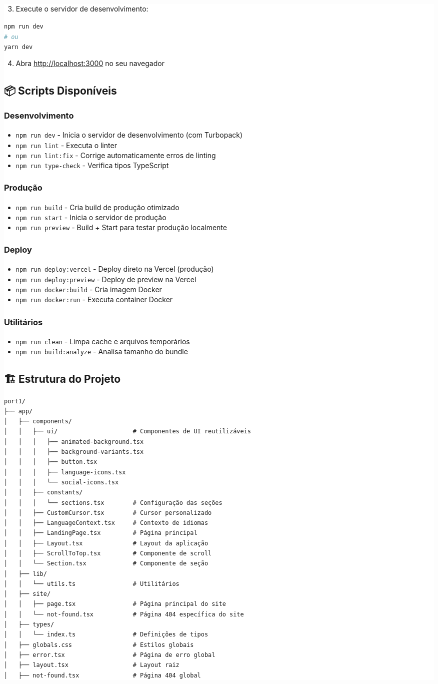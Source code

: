 3. Execute o servidor de desenvolvimento:
```bash
npm run dev
# ou
yarn dev
```

4. Abra [http://localhost:3000](http://localhost:3000) no seu navegador

## 📦 Scripts Disponíveis

### Desenvolvimento
- `npm run dev` - Inicia o servidor de desenvolvimento (com Turbopack)
- `npm run lint` - Executa o linter
- `npm run lint:fix` - Corrige automaticamente erros de linting
- `npm run type-check` - Verifica tipos TypeScript

### Produção
- `npm run build` - Cria build de produção otimizado
- `npm run start` - Inicia o servidor de produção
- `npm run preview` - Build + Start para testar produção localmente

### Deploy
- `npm run deploy:vercel` - Deploy direto na Vercel (produção)
- `npm run deploy:preview` - Deploy de preview na Vercel
- `npm run docker:build` - Cria imagem Docker
- `npm run docker:run` - Executa container Docker

### Utilitários
- `npm run clean` - Limpa cache e arquivos temporários
- `npm run build:analyze` - Analisa tamanho do bundle

## 🏗️ Estrutura do Projeto

```
port1/
├── app/
│   ├── components/
│   │   ├── ui/                     # Componentes de UI reutilizáveis
│   │   │   ├── animated-background.tsx
│   │   │   ├── background-variants.tsx
│   │   │   ├── button.tsx
│   │   │   ├── language-icons.tsx
│   │   │   └── social-icons.tsx
│   │   ├── constants/
│   │   │   └── sections.tsx        # Configuração das seções
│   │   ├── CustomCursor.tsx        # Cursor personalizado
│   │   ├── LanguageContext.tsx     # Contexto de idiomas
│   │   ├── LandingPage.tsx         # Página principal
│   │   ├── Layout.tsx              # Layout da aplicação
│   │   ├── ScrollToTop.tsx         # Componente de scroll
│   │   └── Section.tsx             # Componente de seção
│   ├── lib/
│   │   └── utils.ts                # Utilitários
│   ├── site/
│   │   ├── page.tsx                # Página principal do site
│   │   └── not-found.tsx           # Página 404 específica do site
│   ├── types/
│   │   └── index.ts                # Definições de tipos
│   ├── globals.css                 # Estilos globais
│   ├── error.tsx                   # Página de erro global
│   ├── layout.tsx                  # Layout raiz
│   ├── not-found.tsx               # Página 404 global
```